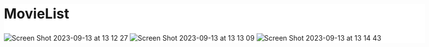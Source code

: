 # MovieList
<img width="1408" alt="Screen Shot 2023-09-13 at 13 12 27" src="https://github.com/sirineksi/MovieList/assets/97099040/ca1dfee7-853f-4e4f-a00f-4d17dae9acc7">
<img width="1411" alt="Screen Shot 2023-09-13 at 13 13 09" src="https://github.com/sirineksi/MovieList/assets/97099040/094e5c44-2453-4c31-b6f3-77ec979ae910">
<img width="1407" alt="Screen Shot 2023-09-13 at 13 14 43" src="https://github.com/sirineksi/MovieList/assets/97099040/5e092637-7457-447f-9bf0-41d930bb55a4">

